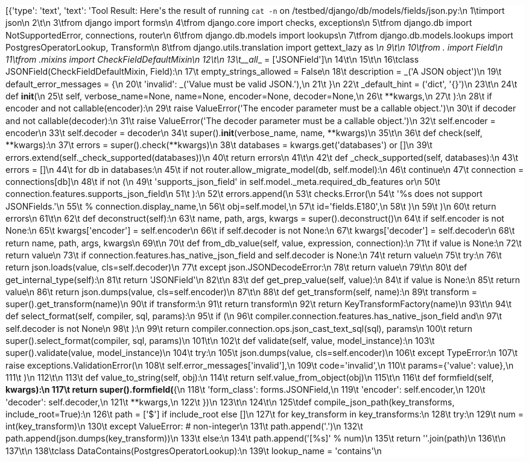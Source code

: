 [{'type': 'text', 'text': 'Tool Result: Here\'s the result of running `cat -n` on /testbed/django/db/models/fields/json.py:\n     1\timport json\n     2\t\n     3\tfrom django import forms\n     4\tfrom django.core import checks, exceptions\n     5\tfrom django.db import NotSupportedError, connections, router\n     6\tfrom django.db.models import lookups\n     7\tfrom django.db.models.lookups import PostgresOperatorLookup, Transform\n     8\tfrom django.utils.translation import gettext_lazy as _\n     9\t\n    10\tfrom . import Field\n    11\tfrom .mixins import CheckFieldDefaultMixin\n    12\t\n    13\t__all__ = [\'JSONField\']\n    14\t\n    15\t\n    16\tclass JSONField(CheckFieldDefaultMixin, Field):\n    17\t    empty_strings_allowed = False\n    18\t    description = _(\'A JSON object\')\n    19\t    default_error_messages = {\n    20\t        \'invalid\': _(\'Value must be valid JSON.\'),\n    21\t    }\n    22\t    _default_hint = (\'dict\', \'{}\')\n    23\t\n    24\t    def __init__(\n    25\t        self, verbose_name=None, name=None, encoder=None, decoder=None,\n    26\t        **kwargs,\n    27\t    ):\n    28\t        if encoder and not callable(encoder):\n    29\t            raise ValueError(\'The encoder parameter must be a callable object.\')\n    30\t        if decoder and not callable(decoder):\n    31\t            raise ValueError(\'The decoder parameter must be a callable object.\')\n    32\t        self.encoder = encoder\n    33\t        self.decoder = decoder\n    34\t        super().__init__(verbose_name, name, **kwargs)\n    35\t\n    36\t    def check(self, **kwargs):\n    37\t        errors = super().check(**kwargs)\n    38\t        databases = kwargs.get(\'databases\') or []\n    39\t        errors.extend(self._check_supported(databases))\n    40\t        return errors\n    41\t\n    42\t    def _check_supported(self, databases):\n    43\t        errors = []\n    44\t        for db in databases:\n    45\t            if not router.allow_migrate_model(db, self.model):\n    46\t                continue\n    47\t            connection = connections[db]\n    48\t            if not (\n    49\t                \'supports_json_field\' in self.model._meta.required_db_features or\n    50\t                connection.features.supports_json_field\n    51\t            ):\n    52\t                errors.append(\n    53\t                    checks.Error(\n    54\t                        \'%s does not support JSONFields.\'\n    55\t                        % connection.display_name,\n    56\t                        obj=self.model,\n    57\t                        id=\'fields.E180\',\n    58\t                    )\n    59\t                )\n    60\t        return errors\n    61\t\n    62\t    def deconstruct(self):\n    63\t        name, path, args, kwargs = super().deconstruct()\n    64\t        if self.encoder is not None:\n    65\t            kwargs[\'encoder\'] = self.encoder\n    66\t        if self.decoder is not None:\n    67\t            kwargs[\'decoder\'] = self.decoder\n    68\t        return name, path, args, kwargs\n    69\t\n    70\t    def from_db_value(self, value, expression, connection):\n    71\t        if value is None:\n    72\t            return value\n    73\t        if connection.features.has_native_json_field and self.decoder is None:\n    74\t            return value\n    75\t        try:\n    76\t            return json.loads(value, cls=self.decoder)\n    77\t        except json.JSONDecodeError:\n    78\t            return value\n    79\t\n    80\t    def get_internal_type(self):\n    81\t        return \'JSONField\'\n    82\t\n    83\t    def get_prep_value(self, value):\n    84\t        if value is None:\n    85\t            return value\n    86\t        return json.dumps(value, cls=self.encoder)\n    87\t\n    88\t    def get_transform(self, name):\n    89\t        transform = super().get_transform(name)\n    90\t        if transform:\n    91\t            return transform\n    92\t        return KeyTransformFactory(name)\n    93\t\n    94\t    def select_format(self, compiler, sql, params):\n    95\t        if (\n    96\t            compiler.connection.features.has_native_json_field and\n    97\t            self.decoder is not None\n    98\t        ):\n    99\t            return compiler.connection.ops.json_cast_text_sql(sql), params\n   100\t        return super().select_format(compiler, sql, params)\n   101\t\n   102\t    def validate(self, value, model_instance):\n   103\t        super().validate(value, model_instance)\n   104\t        try:\n   105\t            json.dumps(value, cls=self.encoder)\n   106\t        except TypeError:\n   107\t            raise exceptions.ValidationError(\n   108\t                self.error_messages[\'invalid\'],\n   109\t                code=\'invalid\',\n   110\t                params={\'value\': value},\n   111\t            )\n   112\t\n   113\t    def value_to_string(self, obj):\n   114\t        return self.value_from_object(obj)\n   115\t\n   116\t    def formfield(self, **kwargs):\n   117\t        return super().formfield(**{\n   118\t            \'form_class\': forms.JSONField,\n   119\t            \'encoder\': self.encoder,\n   120\t            \'decoder\': self.decoder,\n   121\t            **kwargs,\n   122\t        })\n   123\t\n   124\t\n   125\tdef compile_json_path(key_transforms, include_root=True):\n   126\t    path = [\'$\'] if include_root else []\n   127\t    for key_transform in key_transforms:\n   128\t        try:\n   129\t            num = int(key_transform)\n   130\t        except ValueError:  # non-integer\n   131\t            path.append(\'.\')\n   132\t            path.append(json.dumps(key_transform))\n   133\t        else:\n   134\t            path.append(\'[%s]\' % num)\n   135\t    return \'\'.join(path)\n   136\t\n   137\t\n   138\tclass DataContains(PostgresOperatorLookup):\n   139\t    lookup_name = \'contains\'\n